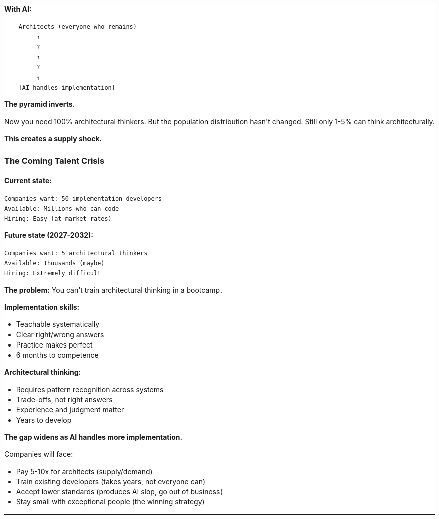 **With AI:**
```
    Architects (everyone who remains)
         ↑
         ?
         ↑
         ?
         ↑
    [AI handles implementation]
```

**The pyramid inverts.**

Now you need 100% architectural thinkers. But the population distribution hasn't changed. Still only 1-5% can think architecturally.

**This creates a supply shock.**

### The Coming Talent Crisis

**Current state:**
```
Companies want: 50 implementation developers
Available: Millions who can code
Hiring: Easy (at market rates)
```

**Future state (2027-2032):**
```
Companies want: 5 architectural thinkers
Available: Thousands (maybe)
Hiring: Extremely difficult
```

**The problem:** You can't train architectural thinking in a bootcamp.

**Implementation skills:**
- Teachable systematically
- Clear right/wrong answers
- Practice makes perfect
- 6 months to competence

**Architectural thinking:**
- Requires pattern recognition across systems
- Trade-offs, not right answers
- Experience and judgment matter
- Years to develop

**The gap widens as AI handles more implementation.**

Companies will face:
- Pay 5-10x for architects (supply/demand)
- Train existing developers (takes years, not everyone can)
- Accept lower standards (produces AI slop, go out of business)
- Stay small with exceptional people (the winning strategy)

---
